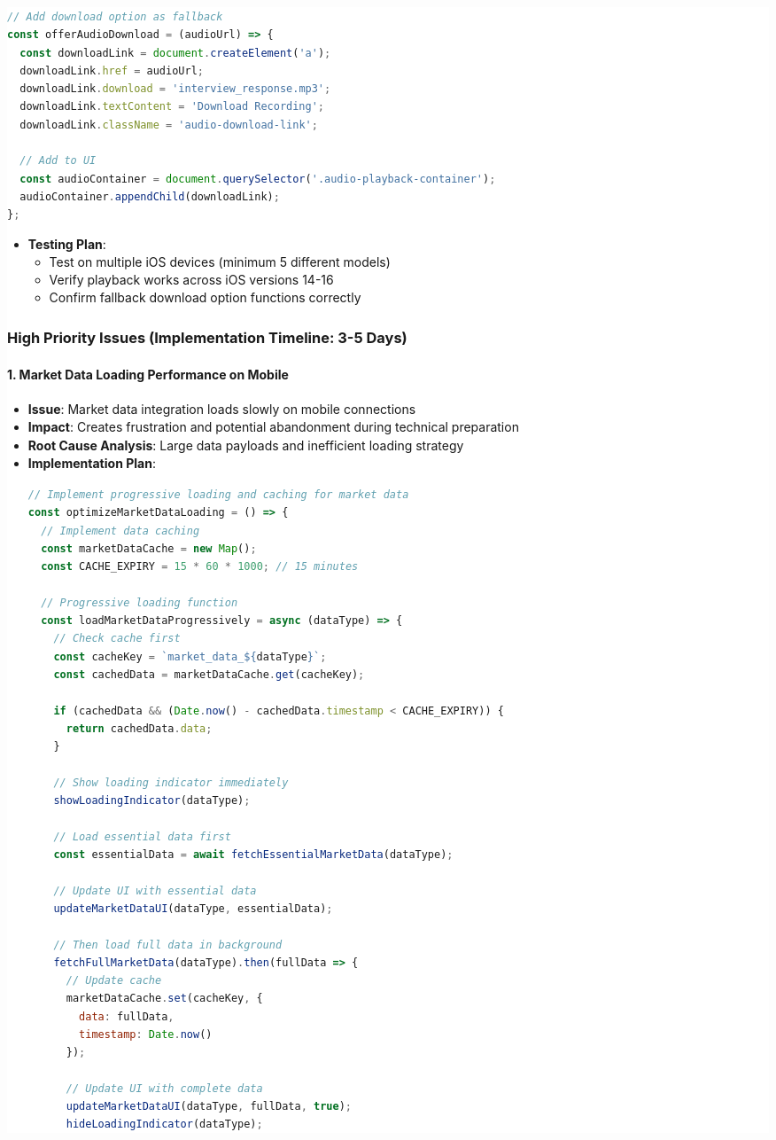   ```javascript
  // Add download option as fallback
  const offerAudioDownload = (audioUrl) => {
    const downloadLink = document.createElement('a');
    downloadLink.href = audioUrl;
    downloadLink.download = 'interview_response.mp3';
    downloadLink.textContent = 'Download Recording';
    downloadLink.className = 'audio-download-link';
    
    // Add to UI
    const audioContainer = document.querySelector('.audio-playback-container');
    audioContainer.appendChild(downloadLink);
  };
  ```
- **Testing Plan**: 
  - Test on multiple iOS devices (minimum 5 different models)
  - Verify playback works across iOS versions 14-16
  - Confirm fallback download option functions correctly

### High Priority Issues (Implementation Timeline: 3-5 Days)

#### 1. Market Data Loading Performance on Mobile
- **Issue**: Market data integration loads slowly on mobile connections
- **Impact**: Creates frustration and potential abandonment during technical preparation
- **Root Cause Analysis**: Large data payloads and inefficient loading strategy
- **Implementation Plan**:
  ```javascript
  // Implement progressive loading and caching for market data
  const optimizeMarketDataLoading = () => {
    // Implement data caching
    const marketDataCache = new Map();
    const CACHE_EXPIRY = 15 * 60 * 1000; // 15 minutes
    
    // Progressive loading function
    const loadMarketDataProgressively = async (dataType) => {
      // Check cache first
      const cacheKey = `market_data_${dataType}`;
      const cachedData = marketDataCache.get(cacheKey);
      
      if (cachedData && (Date.now() - cachedData.timestamp < CACHE_EXPIRY)) {
        return cachedData.data;
      }
      
      // Show loading indicator immediately
      showLoadingIndicator(dataType);
      
      // Load essential data first
      const essentialData = await fetchEssentialMarketData(dataType);
      
      // Update UI with essential data
      updateMarketDataUI(dataType, essentialData);
      
      // Then load full data in background
      fetchFullMarketData(dataType).then(fullData => {
        // Update cache
        marketDataCache.set(cacheKey, {
          data: fullData,
          timestamp: Date.now()
        });
        
        // Update UI with complete data
        updateMarketDataUI(dataType, fullData, true);
        hideLoadingIndicator(dataType);
  ```